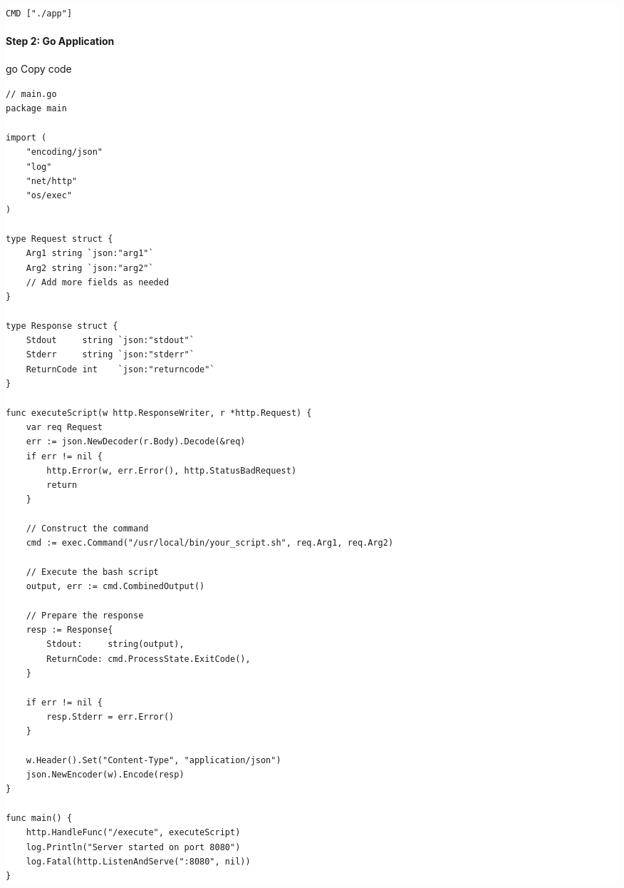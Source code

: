 ```
CMD ["./app"]
```

#### Step 2: Go Application
go
Copy code

```
// main.go
package main

import (
    "encoding/json"
    "log"
    "net/http"
    "os/exec"
)

type Request struct {
    Arg1 string `json:"arg1"`
    Arg2 string `json:"arg2"`
    // Add more fields as needed
}

type Response struct {
    Stdout     string `json:"stdout"`
    Stderr     string `json:"stderr"`
    ReturnCode int    `json:"returncode"`
}

func executeScript(w http.ResponseWriter, r *http.Request) {
    var req Request
    err := json.NewDecoder(r.Body).Decode(&req)
    if err != nil {
        http.Error(w, err.Error(), http.StatusBadRequest)
        return
    }

    // Construct the command
    cmd := exec.Command("/usr/local/bin/your_script.sh", req.Arg1, req.Arg2)

    // Execute the bash script
    output, err := cmd.CombinedOutput()

    // Prepare the response
    resp := Response{
        Stdout:     string(output),
        ReturnCode: cmd.ProcessState.ExitCode(),
    }

    if err != nil {
        resp.Stderr = err.Error()
    }

    w.Header().Set("Content-Type", "application/json")
    json.NewEncoder(w).Encode(resp)
}

func main() {
    http.HandleFunc("/execute", executeScript)
    log.Println("Server started on port 8080")
    log.Fatal(http.ListenAndServe(":8080", nil))
}
```